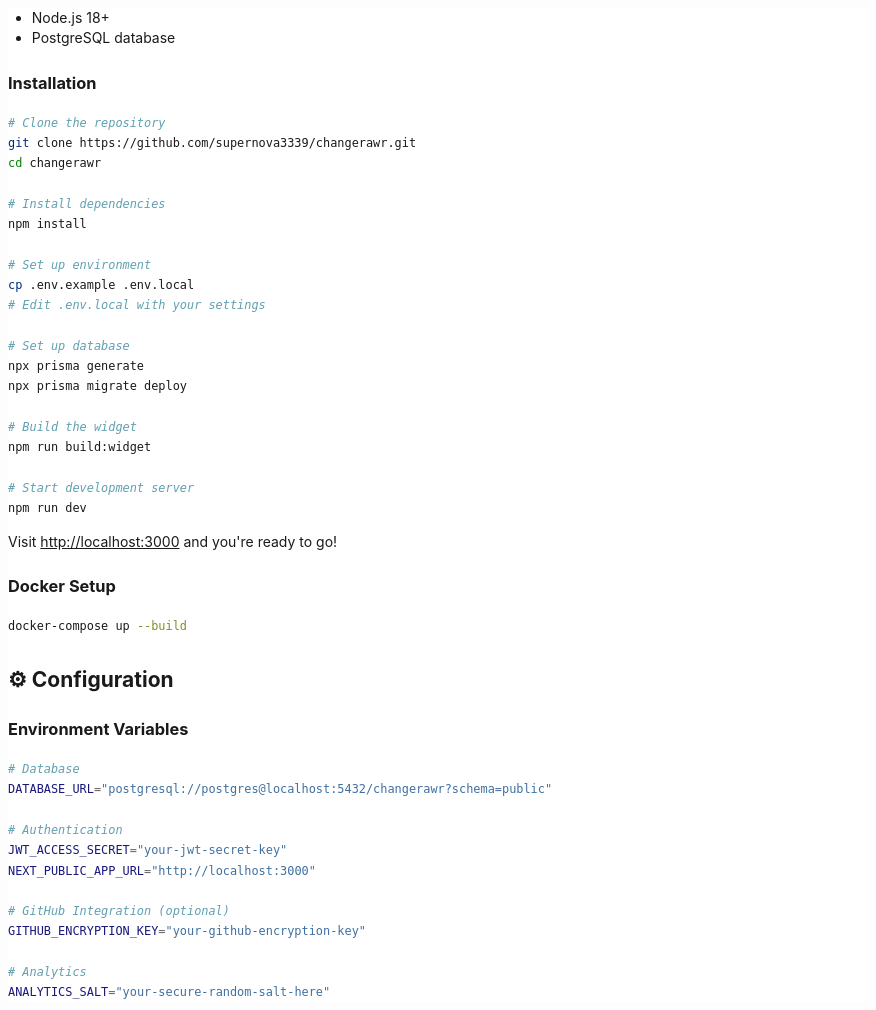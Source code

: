 - Node.js 18+
- PostgreSQL database

### Installation

```bash
# Clone the repository
git clone https://github.com/supernova3339/changerawr.git
cd changerawr

# Install dependencies
npm install

# Set up environment
cp .env.example .env.local
# Edit .env.local with your settings

# Set up database
npx prisma generate
npx prisma migrate deploy

# Build the widget
npm run build:widget

# Start development server
npm run dev
```

Visit [http://localhost:3000](http://localhost:3000) and you're ready to go!

### Docker Setup

```bash
docker-compose up --build
```

## ⚙️ Configuration

### Environment Variables

```bash
# Database
DATABASE_URL="postgresql://postgres@localhost:5432/changerawr?schema=public"

# Authentication
JWT_ACCESS_SECRET="your-jwt-secret-key"
NEXT_PUBLIC_APP_URL="http://localhost:3000"

# GitHub Integration (optional)
GITHUB_ENCRYPTION_KEY="your-github-encryption-key"

# Analytics
ANALYTICS_SALT="your-secure-random-salt-here"
```

